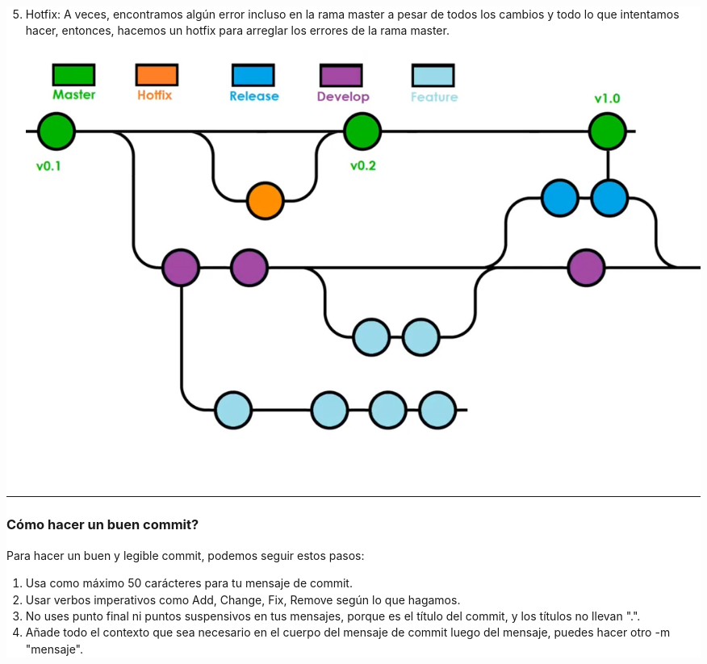 5. Hotfix: A veces, encontramos algún error incluso en la rama master a pesar de todos los cambios y todo lo que intentamos hacer, entonces, hacemos un hotfix para arreglar los errores de la rama master.

    ![fotogitflow](fotos/gitflow1.PNG)

---
### Cómo hacer un buen commit?

Para hacer un buen y legible commit, podemos seguir estos pasos:

1. Usa como máximo 50 carácteres para tu mensaje de commit.
2. Usar verbos imperativos como Add, Change, Fix, Remove según lo que hagamos.
3. No uses punto final ni puntos suspensivos en tus mensajes, porque es el título del commit, y los títulos no llevan ".".
4. Añade todo el contexto que sea necesario en el cuerpo del mensaje de commit luego del mensaje, puedes hacer otro -m "mensaje". 


